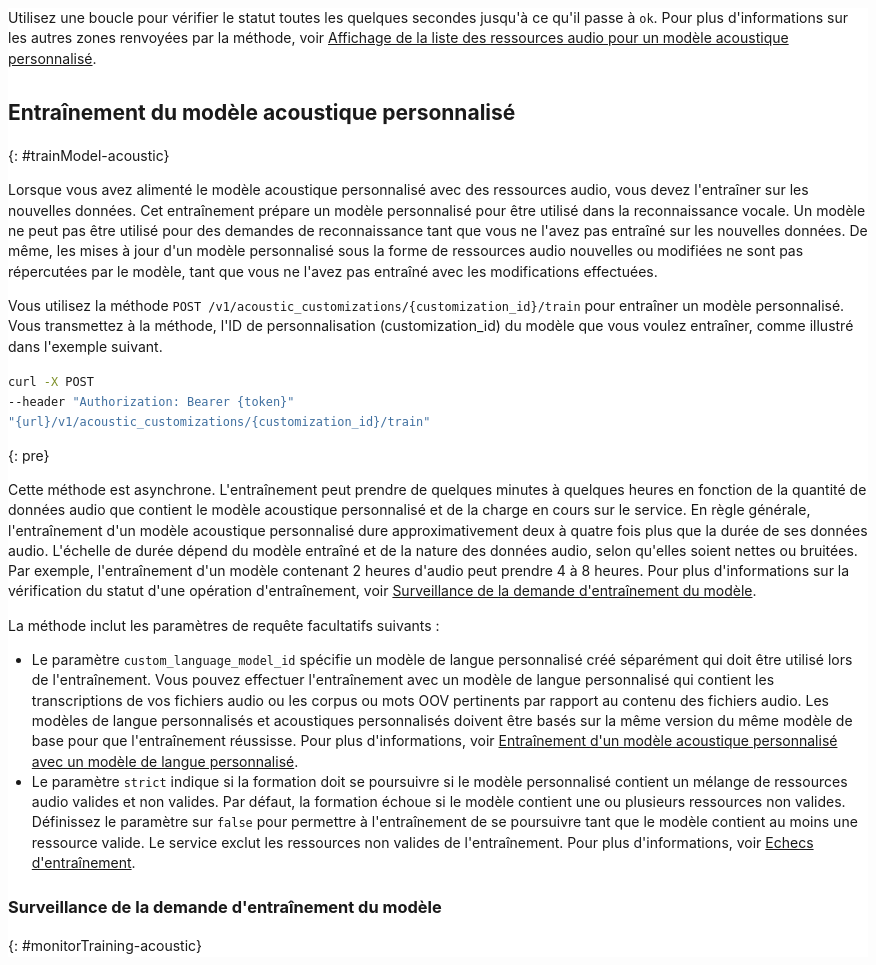 Utilisez une boucle pour vérifier le statut toutes les quelques secondes jusqu'à ce qu'il passe à `ok`. Pour plus d'informations sur les autres zones renvoyées par la méthode, voir [Affichage de la liste des ressources audio pour un modèle acoustique personnalisé](/docs/services/speech-to-text-data?topic=speech-to-text-data-manageAudio#listAudio).

## Entraînement du modèle acoustique personnalisé
{: #trainModel-acoustic}

Lorsque vous avez alimenté le modèle acoustique personnalisé avec des ressources audio, vous devez l'entraîner sur les nouvelles données. Cet entraînement prépare un modèle personnalisé pour être utilisé dans la reconnaissance vocale. Un modèle ne peut pas être utilisé pour des demandes de reconnaissance tant que vous ne l'avez pas entraîné sur les nouvelles données. De même, les mises à jour d'un modèle personnalisé sous la forme de ressources audio nouvelles ou modifiées ne sont pas répercutées par le modèle, tant que vous ne l'avez pas entraîné avec les modifications effectuées.

Vous utilisez la méthode `POST /v1/acoustic_customizations/{customization_id}/train` pour entraîner un modèle personnalisé. Vous transmettez à la méthode, l'ID de personnalisation (customization_id) du modèle que vous voulez entraîner, comme illustré dans l'exemple suivant.

```bash
curl -X POST
--header "Authorization: Bearer {token}"
"{url}/v1/acoustic_customizations/{customization_id}/train"
```
{: pre}

Cette méthode est asynchrone. L'entraînement peut prendre de quelques minutes à quelques heures en fonction de la quantité de données audio que contient le modèle acoustique personnalisé et de la charge en cours sur le service. En règle générale, l'entraînement d'un modèle acoustique personnalisé dure approximativement deux à quatre fois plus que la durée de ses données audio. L'échelle de durée dépend du modèle entraîné et de la nature des données audio, selon qu'elles soient nettes ou bruitées. Par exemple, l'entraînement d'un modèle contenant 2 heures d'audio peut prendre 4 à 8 heures. Pour plus d'informations sur la vérification du statut d'une opération d'entraînement, voir [Surveillance de la demande d'entraînement du modèle](#monitorTraining-acoustic).

La méthode inclut les paramètres de requête facultatifs suivants :

-   Le paramètre `custom_language_model_id` spécifie un modèle de langue personnalisé créé séparément qui doit être utilisé lors de l'entraînement. Vous pouvez effectuer l'entraînement avec un modèle de langue personnalisé qui contient les transcriptions de vos fichiers audio ou les corpus ou mots OOV pertinents par rapport au contenu des fichiers audio. Les modèles de langue personnalisés et acoustiques personnalisés doivent être basés sur la même version du même modèle de base pour que l'entraînement réussisse. Pour plus d'informations, voir [Entraînement d'un modèle acoustique personnalisé avec un modèle de langue personnalisé](/docs/services/speech-to-text-data?topic=speech-to-text-data-useBoth#useBothTrain).
-   Le paramètre `strict` indique si la formation doit se poursuivre si le modèle personnalisé contient un mélange de ressources audio valides et non valides. Par défaut, la formation échoue si le modèle contient une ou plusieurs ressources non valides. Définissez le paramètre sur `false` pour permettre à l'entraînement de se poursuivre tant que le modèle contient au moins une ressource valide. Le service exclut les ressources non valides de l'entraînement. Pour plus d'informations, voir [Echecs d'entraînement](#failedTraining-acoustic).


### Surveillance de la demande d'entraînement du modèle
{: #monitorTraining-acoustic}

